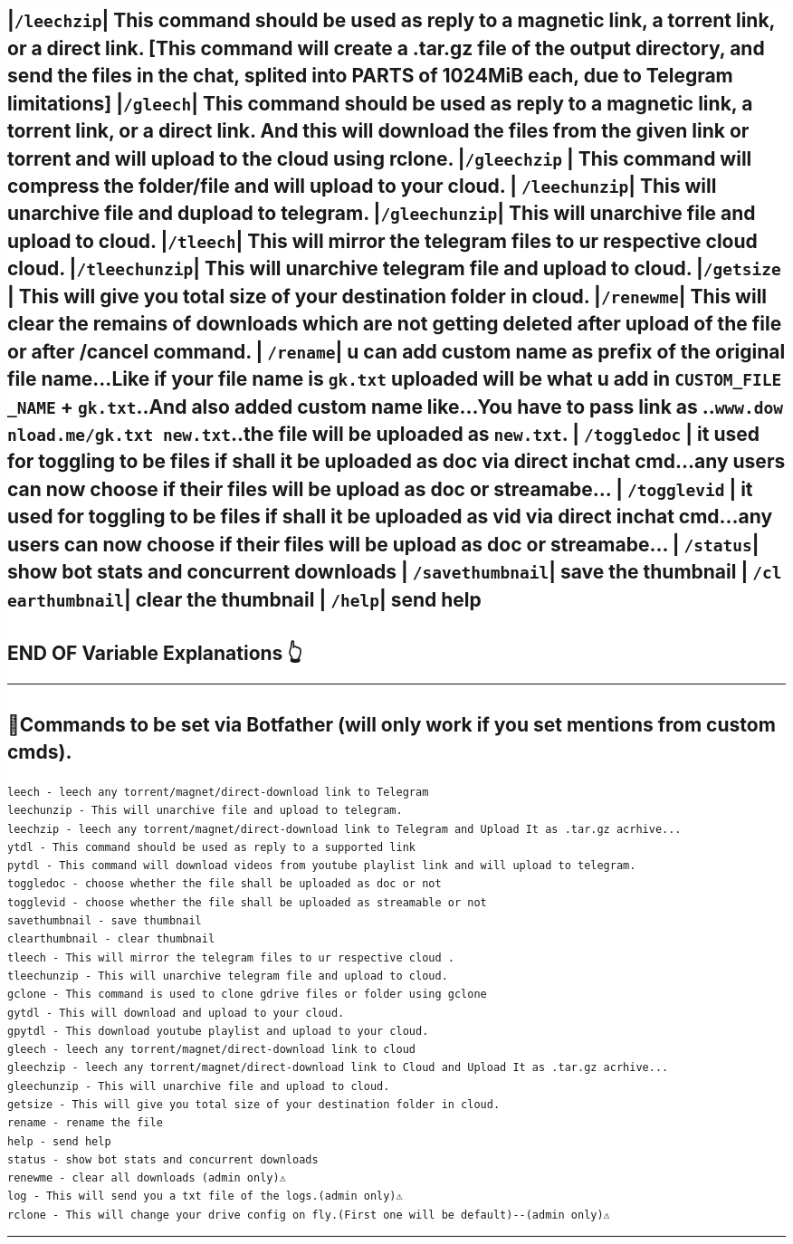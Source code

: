 |`/leechzip`| This command should be used as reply to a magnetic link, a torrent link, or a direct link. [This command will create a .tar.gz file of the output directory, and send the files in the chat, splited into PARTS of 1024MiB each, due to Telegram limitations]
|`/gleech`| This command should be used as reply to a magnetic link, a torrent link, or a direct link. And this will download the files from the given link or torrent and will upload to the cloud using rclone.
|`/gleechzip` | This command will compress the folder/file and will upload to your cloud.
| `/leechunzip`| This will unarchive file and dupload to telegram.
|`/gleechunzip`| This will unarchive file and upload to cloud.
|`/tleech`| This will mirror the telegram files to ur respective cloud cloud.
|`/tleechunzip`| This will unarchive telegram file and upload to cloud.
|`/getsize`| This will give you total size of your destination folder in cloud.
|`/renewme`| This will clear the remains of downloads which are not getting deleted after upload of the file or after /cancel command.
| `/rename`| u can add custom name as prefix of the original file name...Like if your file name is `gk.txt` uploaded will be what u add in `CUSTOM_FILE_NAME` + `gk.txt`..And also added custom name like...You have to pass link as ..`www.download.me/gk.txt new.txt`..the file will be uploaded as `new.txt`.
| `/toggledoc` | it used for toggling to be files if shall it be uploaded as doc via direct inchat cmd...**any users can now choose if their files will be upload as doc or streamabe...**
| `/togglevid` | it used for toggling to be files if shall it be uploaded as vid via direct inchat cmd...**any users can now choose if their files will be upload as doc or streamabe...**
| `/status`| show bot stats and concurrent downloads
| `/savethumbnail`| save the thumbnail
| `/clearthumbnail`| clear the thumbnail
| `/help`| send help
---
## END OF Variable Explanations 👆

---
## 🔧Commands to be set via Botfather (will only work if you set mentions from custom cmds).
    leech - leech any torrent/magnet/direct-download link to Telegram 
	leechunzip - This will unarchive file and upload to telegram.
    leechzip - leech any torrent/magnet/direct-download link to Telegram and Upload It as .tar.gz acrhive...
    ytdl - This command should be used as reply to a supported link
    pytdl - This command will download videos from youtube playlist link and will upload to telegram.	
	toggledoc - choose whether the file shall be uploaded as doc or not
    togglevid - choose whether the file shall be uploaded as streamable or not
	savethumbnail - save thumbnail
    clearthumbnail - clear thumbnail
    tleech - This will mirror the telegram files to ur respective cloud .
    tleechunzip - This will unarchive telegram file and upload to cloud.
    gclone - This command is used to clone gdrive files or folder using gclone
    gytdl - This will download and upload to your cloud.
    gpytdl - This download youtube playlist and upload to your cloud.
    gleech - leech any torrent/magnet/direct-download link to cloud
    gleechzip - leech any torrent/magnet/direct-download link to Cloud and Upload It as .tar.gz acrhive...
    gleechunzip - This will unarchive file and upload to cloud.
    getsize - This will give you total size of your destination folder in cloud.
    rename - rename the file 
    help - send help 
    status - show bot stats and concurrent downloads
    renewme - clear all downloads (admin only)⚠️
    log - This will send you a txt file of the logs.(admin only)⚠️
    rclone - This will change your drive config on fly.(First one will be default)--(admin only)⚠️
---